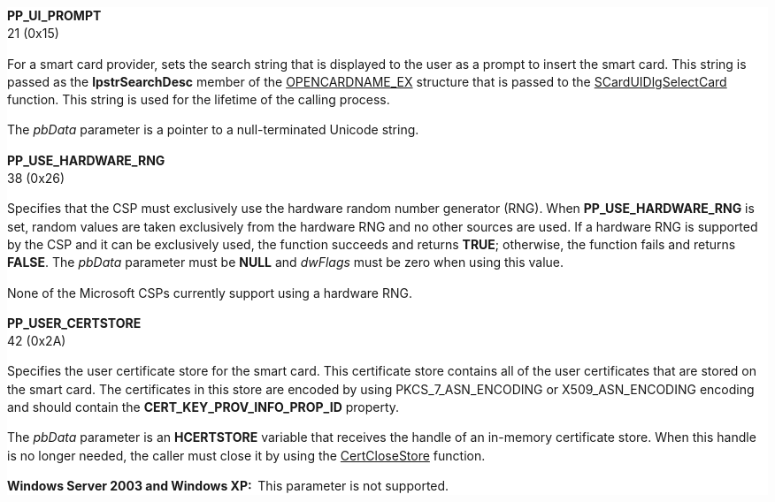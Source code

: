 </td>
</tr>
<tr>
<td width="40%"><a id="PP_UI_PROMPT"></a><a id="pp_ui_prompt"></a><dl>
<dt><b>PP_UI_PROMPT</b></dt>
<dt>21 (0x15)</dt>
</dl>
</td>
<td width="60%">
For a smart card provider, sets the search string that is displayed to the user as a prompt to insert the smart card. This string is passed as the <b>lpstrSearchDesc</b> member of the <a href="https://msdn.microsoft.com/fb9e64a9-441a-4c7b-b404-79682778c694">OPENCARDNAME_EX</a> structure that is passed to the <a href="https://msdn.microsoft.com/68014e9e-0ea3-4032-8db5-c1887a1cc9ad">SCardUIDlgSelectCard</a> function. This string is used for the lifetime of the calling process.

The <i>pbData</i> parameter is a pointer to a null-terminated Unicode string.

</td>
</tr>
<tr>
<td width="40%"><a id="PP_USE_HARDWARE_RNG"></a><a id="pp_use_hardware_rng"></a><dl>
<dt><b>PP_USE_HARDWARE_RNG</b></dt>
<dt>38 (0x26)</dt>
</dl>
</td>
<td width="60%">
Specifies that the CSP must exclusively use the hardware random number generator (RNG). When <b>PP_USE_HARDWARE_RNG</b> is set, random values are taken exclusively from the hardware RNG and no other sources are used. If a hardware RNG is supported by the CSP and it can be exclusively used, the function succeeds and returns <b>TRUE</b>; otherwise, the function fails and returns <b>FALSE</b>. The <i>pbData</i> parameter must be <b>NULL</b> and <i>dwFlags</i> must be zero when using this value.

None of the Microsoft CSPs currently support using a hardware RNG.

</td>
</tr>
<tr>
<td width="40%"><a id="PP_USER_CERTSTORE"></a><a id="pp_user_certstore"></a><dl>
<dt><b>PP_USER_CERTSTORE</b></dt>
<dt>42 (0x2A)</dt>
</dl>
</td>
<td width="60%">
Specifies the user certificate store for the smart card. This certificate store contains all of the user certificates that are stored on the smart card. The certificates in this store are encoded by using PKCS_7_ASN_ENCODING or X509_ASN_ENCODING encoding and should contain the <b>CERT_KEY_PROV_INFO_PROP_ID</b> property. 

The <i>pbData</i> parameter is an <b>HCERTSTORE</b> variable that receives the handle of an in-memory certificate store. When this handle is no longer needed, the caller must close it by using the <a href="https://msdn.microsoft.com/a93fdd65-359e-4046-910d-347c3af01280">CertCloseStore</a> function.

<b>Windows Server 2003 and Windows XP:  </b>This parameter is not supported.

